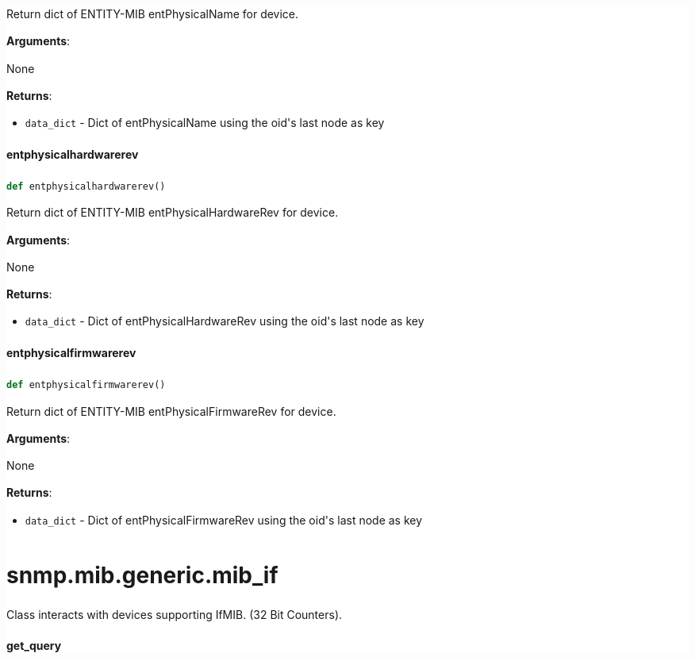 Return dict of ENTITY-MIB entPhysicalName for device.

**Arguments**:

  None
  

**Returns**:

- `data_dict` - Dict of entPhysicalName using
  the oid's last node as key

<a id="snmp.mib.generic.mib_entity.EntityQuery.entphysicalhardwarerev"></a>

#### entphysicalhardwarerev

```python
def entphysicalhardwarerev()
```

Return dict of ENTITY-MIB entPhysicalHardwareRev for device.

**Arguments**:

  None
  

**Returns**:

- `data_dict` - Dict of entPhysicalHardwareRev using
  the oid's last node as key

<a id="snmp.mib.generic.mib_entity.EntityQuery.entphysicalfirmwarerev"></a>

#### entphysicalfirmwarerev

```python
def entphysicalfirmwarerev()
```

Return dict of ENTITY-MIB entPhysicalFirmwareRev for device.

**Arguments**:

  None
  

**Returns**:

- `data_dict` - Dict of entPhysicalFirmwareRev using
  the oid's last node as key

<a id="snmp.mib.generic.mib_if"></a>

# snmp.mib.generic.mib\_if

Class interacts with devices supporting IfMIB. (32 Bit Counters).

<a id="snmp.mib.generic.mib_if.get_query"></a>

#### get\_query

